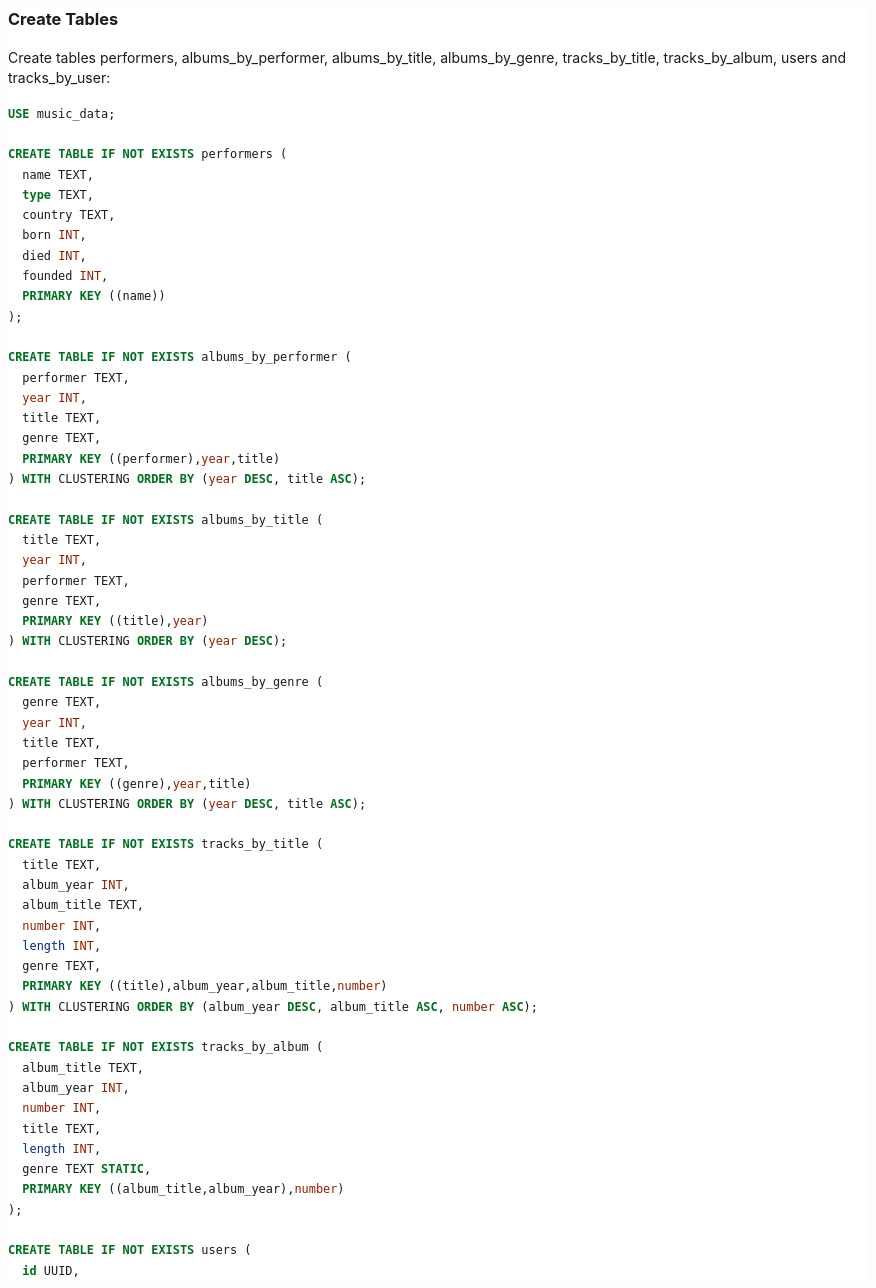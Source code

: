 ### Create Tables

Create tables performers, albums_by_performer, albums_by_title, albums_by_genre, tracks_by_title, tracks_by_album, users and tracks_by_user:

```sql
USE music_data;

CREATE TABLE IF NOT EXISTS performers (
  name TEXT,
  type TEXT,
  country TEXT,
  born INT,
  died INT,
  founded INT,
  PRIMARY KEY ((name))
);

CREATE TABLE IF NOT EXISTS albums_by_performer (
  performer TEXT,
  year INT,
  title TEXT,
  genre TEXT,
  PRIMARY KEY ((performer),year,title)
) WITH CLUSTERING ORDER BY (year DESC, title ASC);

CREATE TABLE IF NOT EXISTS albums_by_title (
  title TEXT,
  year INT,
  performer TEXT,
  genre TEXT,
  PRIMARY KEY ((title),year)
) WITH CLUSTERING ORDER BY (year DESC);

CREATE TABLE IF NOT EXISTS albums_by_genre (
  genre TEXT,
  year INT,
  title TEXT,
  performer TEXT,
  PRIMARY KEY ((genre),year,title)
) WITH CLUSTERING ORDER BY (year DESC, title ASC);

CREATE TABLE IF NOT EXISTS tracks_by_title (
  title TEXT,
  album_year INT,
  album_title TEXT,
  number INT,
  length INT,
  genre TEXT,
  PRIMARY KEY ((title),album_year,album_title,number)
) WITH CLUSTERING ORDER BY (album_year DESC, album_title ASC, number ASC);

CREATE TABLE IF NOT EXISTS tracks_by_album (
  album_title TEXT,
  album_year INT,
  number INT,
  title TEXT,
  length INT,
  genre TEXT STATIC,
  PRIMARY KEY ((album_title,album_year),number)
);

CREATE TABLE IF NOT EXISTS users (
  id UUID,
```